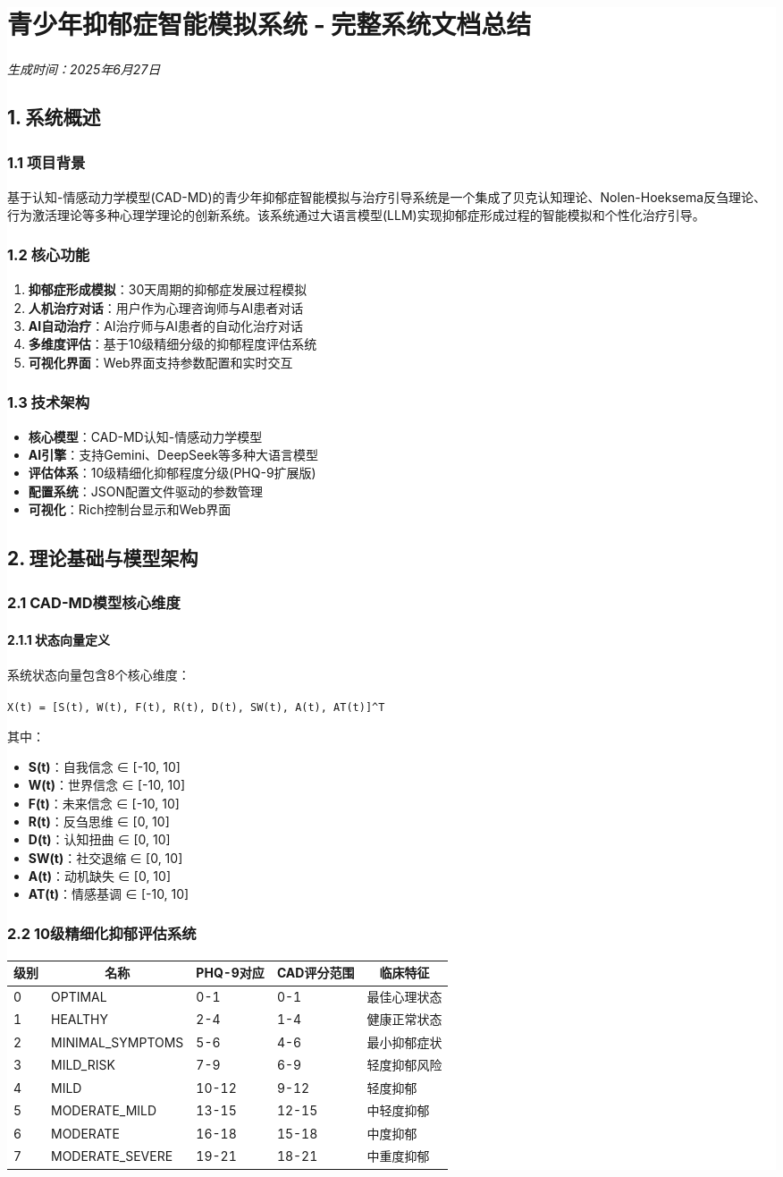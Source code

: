 # 青少年抑郁症智能模拟系统 - 完整系统文档总结

*生成时间：2025年6月27日*

## 1. 系统概述

### 1.1 项目背景
基于认知-情感动力学模型(CAD-MD)的青少年抑郁症智能模拟与治疗引导系统是一个集成了贝克认知理论、Nolen-Hoeksema反刍理论、行为激活理论等多种心理学理论的创新系统。该系统通过大语言模型(LLM)实现抑郁症形成过程的智能模拟和个性化治疗引导。

### 1.2 核心功能
1. **抑郁症形成模拟**：30天周期的抑郁症发展过程模拟
2. **人机治疗对话**：用户作为心理咨询师与AI患者对话
3. **AI自动治疗**：AI治疗师与AI患者的自动化治疗对话
4. **多维度评估**：基于10级精细分级的抑郁程度评估系统
5. **可视化界面**：Web界面支持参数配置和实时交互

### 1.3 技术架构
- **核心模型**：CAD-MD认知-情感动力学模型
- **AI引擎**：支持Gemini、DeepSeek等多种大语言模型
- **评估体系**：10级精细化抑郁程度分级(PHQ-9扩展版)
- **配置系统**：JSON配置文件驱动的参数管理
- **可视化**：Rich控制台显示和Web界面

## 2. 理论基础与模型架构

### 2.1 CAD-MD模型核心维度

#### 2.1.1 状态向量定义
系统状态向量包含8个核心维度：
```
X(t) = [S(t), W(t), F(t), R(t), D(t), SW(t), A(t), AT(t)]^T
```

其中：
- **S(t)**：自我信念 ∈ [-10, 10]
- **W(t)**：世界信念 ∈ [-10, 10]  
- **F(t)**：未来信念 ∈ [-10, 10]
- **R(t)**：反刍思维 ∈ [0, 10]
- **D(t)**：认知扭曲 ∈ [0, 10]
- **SW(t)**：社交退缩 ∈ [0, 10]
- **A(t)**：动机缺失 ∈ [0, 10]
- **AT(t)**：情感基调 ∈ [-10, 10]

### 2.2 10级精细化抑郁评估系统

| 级别 | 名称 | PHQ-9对应 | CAD评分范围 | 临床特征 |
|------|------|-----------|-------------|----------|
| 0 | OPTIMAL | 0-1 | 0-1 | 最佳心理状态 |
| 1 | HEALTHY | 2-4 | 1-4 | 健康正常状态 |
| 2 | MINIMAL_SYMPTOMS | 5-6 | 4-6 | 最小抑郁症状 |
| 3 | MILD_RISK | 7-9 | 6-9 | 轻度抑郁风险 |
| 4 | MILD | 10-12 | 9-12 | 轻度抑郁 |
| 5 | MODERATE_MILD | 13-15 | 12-15 | 中轻度抑郁 |
| 6 | MODERATE | 16-18 | 15-18 | 中度抑郁 |
| 7 | MODERATE_SEVERE | 19-21 | 18-21 | 中重度抑郁 |